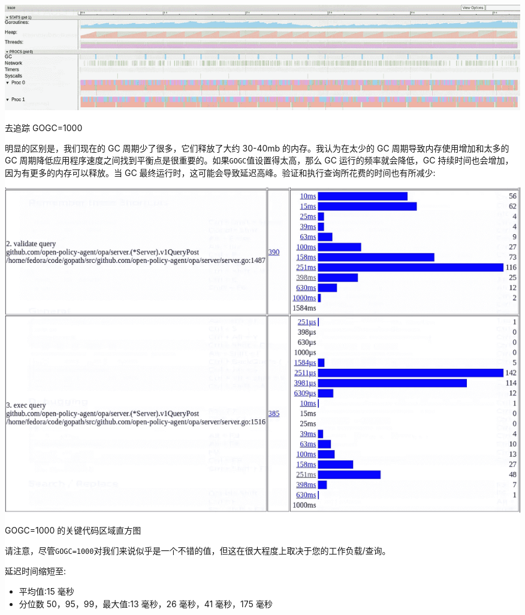 ![](img/5deded4155eba84149311a43ec0c289d.png)

去追踪 GOGC=1000

明显的区别是，我们现在的 GC 周期少了很多，它们释放了大约 30-40mb 的内存。我认为在太少的 GC 周期导致内存使用增加和太多的 GC 周期降低应用程序速度之间找到平衡点是很重要的。如果`GOGC`值设置得太高，那么 GC 运行的频率就会降低，GC 持续时间也会增加，因为有更多的内存可以释放。当 GC 最终运行时，这可能会导致延迟高峰。验证和执行查询所花费的时间也有所减少:

![](img/7770918d09166ea0fd797c6535b8c3a2.png)

GOGC=1000 的关键代码区域直方图

请注意，尽管`GOGC=1000`对我们来说似乎是一个不错的值，但这在很大程度上取决于您的工作负载/查询。

延迟时间缩短至:

*   平均值:15 毫秒
*   分位数 50，95，99，最大值:13 毫秒，26 毫秒，41 毫秒，175 毫秒

